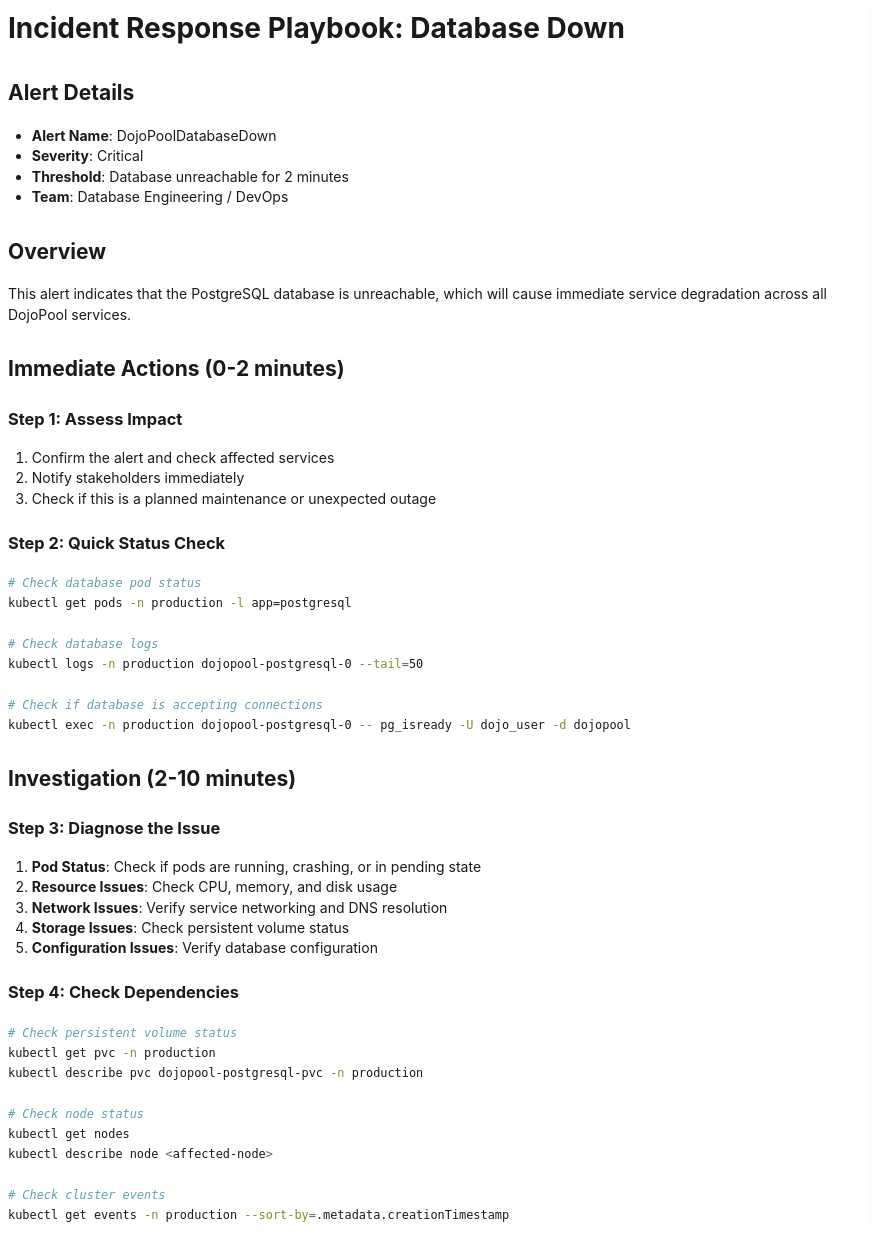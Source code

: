 # Incident Response Playbook: Database Down

## Alert Details

- **Alert Name**: DojoPoolDatabaseDown
- **Severity**: Critical
- **Threshold**: Database unreachable for 2 minutes
- **Team**: Database Engineering / DevOps

## Overview

This alert indicates that the PostgreSQL database is unreachable, which will cause immediate service degradation across all DojoPool services.

## Immediate Actions (0-2 minutes)

### Step 1: Assess Impact

1. Confirm the alert and check affected services
2. Notify stakeholders immediately
3. Check if this is a planned maintenance or unexpected outage

### Step 2: Quick Status Check

```bash
# Check database pod status
kubectl get pods -n production -l app=postgresql

# Check database logs
kubectl logs -n production dojopool-postgresql-0 --tail=50

# Check if database is accepting connections
kubectl exec -n production dojopool-postgresql-0 -- pg_isready -U dojo_user -d dojopool
```

## Investigation (2-10 minutes)

### Step 3: Diagnose the Issue

1. **Pod Status**: Check if pods are running, crashing, or in pending state
2. **Resource Issues**: Check CPU, memory, and disk usage
3. **Network Issues**: Verify service networking and DNS resolution
4. **Storage Issues**: Check persistent volume status
5. **Configuration Issues**: Verify database configuration

### Step 4: Check Dependencies

```bash
# Check persistent volume status
kubectl get pvc -n production
kubectl describe pvc dojopool-postgresql-pvc -n production

# Check node status
kubectl get nodes
kubectl describe node <affected-node>

# Check cluster events
kubectl get events -n production --sort-by=.metadata.creationTimestamp
```
